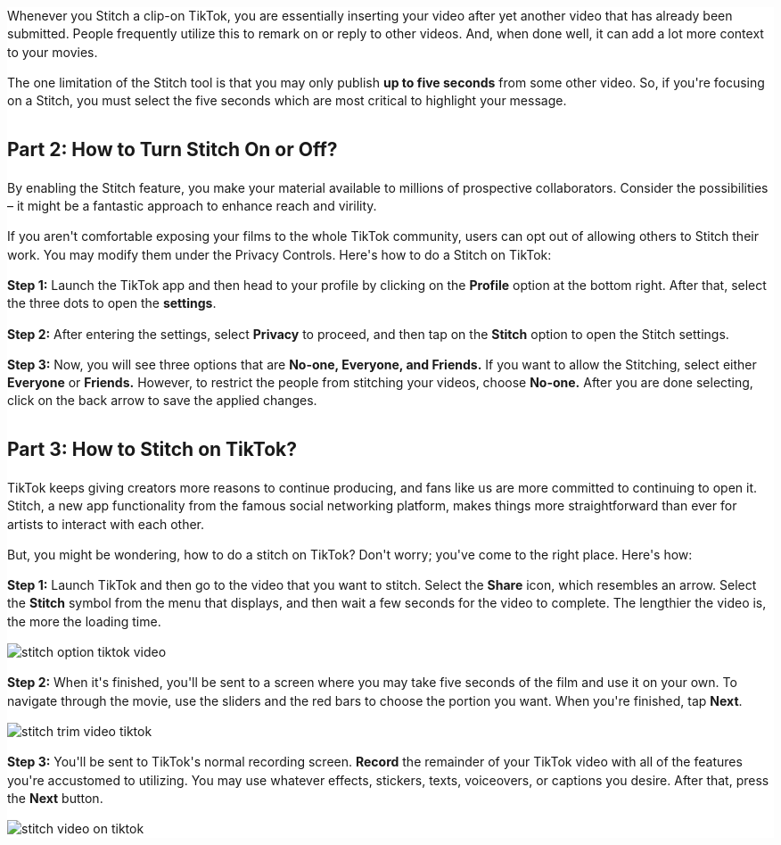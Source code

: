 Whenever you Stitch a clip-on TikTok, you are essentially inserting your video after yet another video that has already been submitted. People frequently utilize this to remark on or reply to other videos. And, when done well, it can add a lot more context to your movies.

The one limitation of the Stitch tool is that you may only publish **up to five seconds** from some other video. So, if you're focusing on a Stitch, you must select the five seconds which are most critical to highlight your message.

## Part 2: How to Turn Stitch On or Off?

By enabling the Stitch feature, you make your material available to millions of prospective collaborators. Consider the possibilities – it might be a fantastic approach to enhance reach and virility.

If you aren't comfortable exposing your films to the whole TikTok community, users can opt out of allowing others to Stitch their work. You may modify them under the Privacy Controls. Here's how to do a Stitch on TikTok:

**Step 1:**  Launch the TikTok app and then head to your profile by clicking on the **Profile** option at the bottom right. After that, select the three dots to open the **settings**.

**Step 2:** After entering the settings, select **Privacy** to proceed, and then tap on the **Stitch** option to open the Stitch settings.

**Step 3:** Now, you will see three options that are **No-one, Everyone, and Friends.** If you want to allow the Stitching, select either **Everyone** or **Friends.** However, to restrict the people from stitching your videos, choose **No-one.** After you are done selecting, click on the back arrow to save the applied changes.

## Part 3: How to Stitch on TikTok?

TikTok keeps giving creators more reasons to continue producing, and fans like us are more committed to continuing to open it. Stitch, a new app functionality from the famous social networking platform, makes things more straightforward than ever for artists to interact with each other.

But, you might be wondering, how to do a stitch on TikTok? Don't worry; you've come to the right place. Here's how:

**Step 1:** Launch TikTok and then go to the video that you want to stitch. Select the **Share** icon, which resembles an arrow. Select the **Stitch** symbol from the menu that displays, and then wait a few seconds for the video to complete. The lengthier the video is, the more the loading time.

![stitch option tiktok video](https://images.wondershare.com/filmora/article-images/stitch-option-tiktok-video.jpg)

**Step 2:** When it's finished, you'll be sent to a screen where you may take five seconds of the film and use it on your own. To navigate through the movie, use the sliders and the red bars to choose the portion you want. When you're finished, tap **Next**.

![stitch trim video tiktok](https://images.wondershare.com/filmora/article-images/stitch-trim-video-tiktok.jpg)

**Step 3:** You'll be sent to TikTok's normal recording screen. **Record** the remainder of your TikTok video with all of the features you're accustomed to utilizing. You may use whatever effects, stickers, texts, voiceovers, or captions you desire. After that, press the **Next** button.

![stitch video on tiktok](https://images.wondershare.com/filmora/article-images/stitch-video-on-tiktok.jpg)
